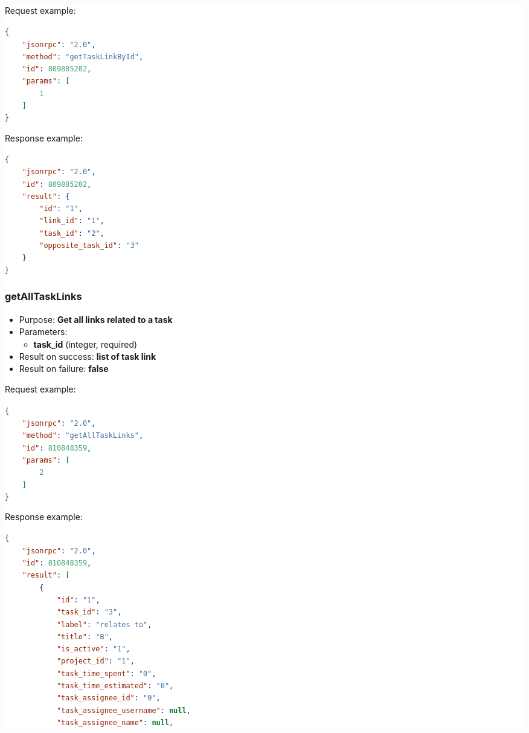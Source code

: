 Request example:

```json
{
    "jsonrpc": "2.0",
    "method": "getTaskLinkById",
    "id": 809885202,
    "params": [
        1
    ]
}
```

Response example:

```json
{
    "jsonrpc": "2.0",
    "id": 809885202,
    "result": {
        "id": "1",
        "link_id": "1",
        "task_id": "2",
        "opposite_task_id": "3"
    }
}
```

### getAllTaskLinks

- Purpose: **Get all links related to a task**
- Parameters:
    - **task_id** (integer, required)
- Result on success: **list of task link**
- Result on failure: **false**

Request example:

```json
{
    "jsonrpc": "2.0",
    "method": "getAllTaskLinks",
    "id": 810848359,
    "params": [
        2
    ]
}
```

Response example:

```json
{
    "jsonrpc": "2.0",
    "id": 810848359,
    "result": [
        {
            "id": "1",
            "task_id": "3",
            "label": "relates to",
            "title": "B",
            "is_active": "1",
            "project_id": "1",
            "task_time_spent": "0",
            "task_time_estimated": "0",
            "task_assignee_id": "0",
            "task_assignee_username": null,
            "task_assignee_name": null,
```